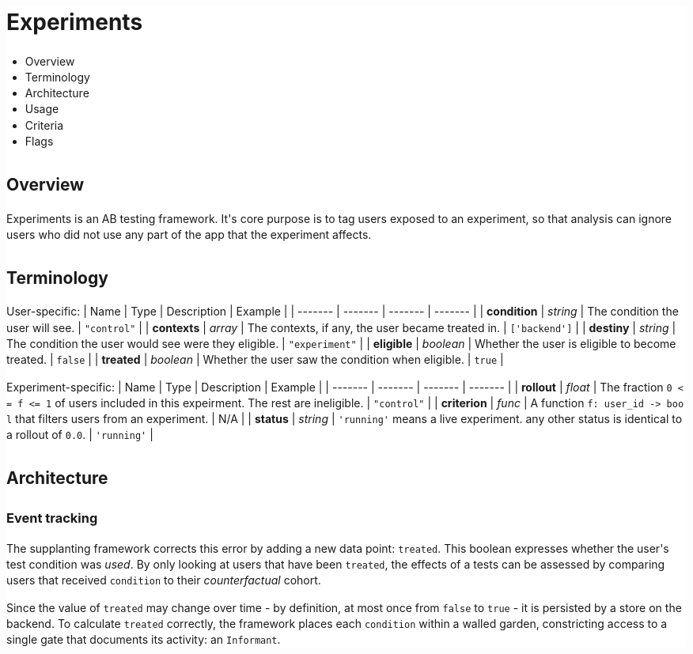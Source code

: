 # Experiments



- Overview
- Terminology
- Architecture
- Usage
- Criteria
- Flags



## Overview
Experiments is an AB testing framework. It's core purpose is to tag users exposed to an experiment, so that
analysis can ignore users who did not use any part of the app that the experiment affects.

## Terminology

User-specific:
| Name | Type | Description | Example |
| ------- | ------- | ------- | ------- |
| **condition** | *string* | The condition the user will see.  | `"control"`  |
| **contexts** | *array* | The contexts, if any, the user became treated in.  | `['backend']`  |
| **destiny** | *string* | The condition the user would see were they eligible.  | `"experiment"`  |
| **eligible** | *boolean* | Whether the user is eligible to become treated.  | `false`  |
| **treated** | *boolean* | Whether the user saw the condition when eligible.  | `true`  |

Experiment-specific:
| Name | Type | Description | Example |
| ------- | ------- | ------- | ------- |
| **rollout** | *float* | The fraction `0 <= f <= 1` of users included in this expeirment. The rest are ineligible.  | `"control"`  |
| **criterion** | *func* | A function `f: user_id -> bool` that filters users from an experiment.  | N/A  |
| **status** | *string* | `'running'` means a live experiment. any other status is identical to a rollout of `0.0`.  | `'running'`  |

## Architecture

### Event tracking
The supplanting framework corrects this error by adding a new data point: `treated`. This boolean expresses whether the user's test condition was *used*. By only looking at users that have been `treated`, the effects of a tests can be assessed by comparing users that received `condition` to their *counterfactual* cohort.

Since the value of `treated` may change over time - by definition, at most once from `false` to `true` - it is persisted by a store on the backend. To calculate `treated` correctly, the framework places each `condition` within a walled garden, constricting access to a single gate that documents its activity: an `Informant`.

